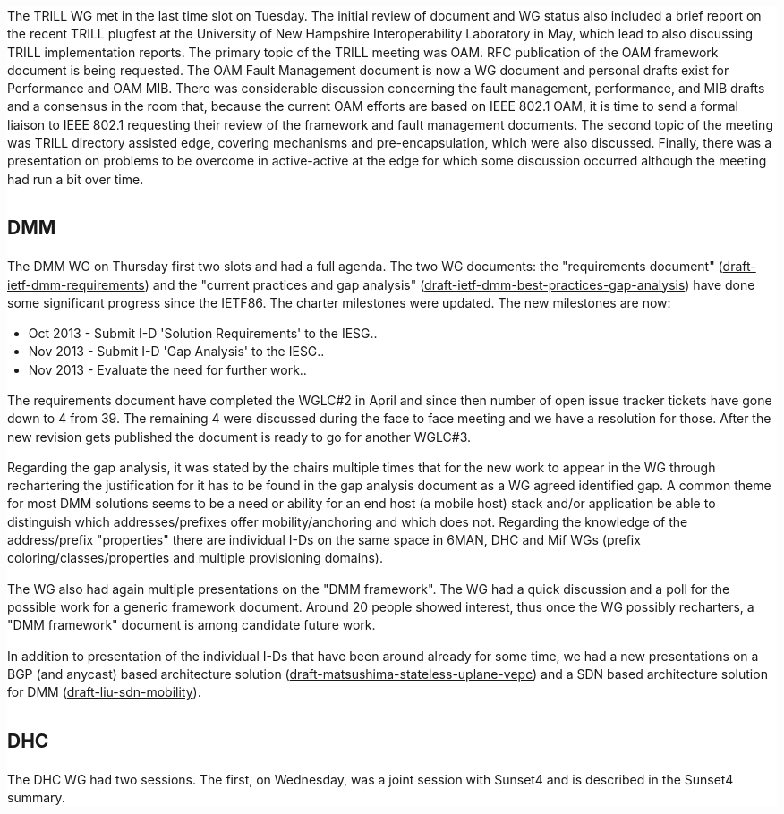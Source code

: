 The TRILL WG met in the last time slot on Tuesday. The initial review of document and WG status also included a brief report on the recent TRILL plugfest at the University of New Hampshire Interoperability Laboratory in May, which lead to also discussing TRILL implementation reports. The primary topic of the TRILL meeting was OAM. RFC publication of the OAM framework document is being requested. The OAM Fault Management document is now a WG document and personal drafts exist for Performance and OAM MIB. There was considerable discussion concerning the fault management, performance, and MIB drafts and a consensus in the room that, because the current OAM efforts are based on IEEE 802.1 OAM, it is time to send a formal liaison to IEEE 802.1 requesting their review of the framework and fault management documents. The second topic of the meeting was TRILL directory assisted edge, covering mechanisms and pre-encapsulation, which were also discussed. Finally, there was a presentation on problems to be overcome in active-active at the edge for which some discussion occurred although the meeting had run a bit over time.

## DMM

The DMM WG on Thursday first two slots and had a full agenda. The two WG documents: the \"requirements document\" ([draft-ietf-dmm-requirements](http://tools.ietf.org/html/draft-ietf-dmm-requirements)) and the \"current practices and gap analysis\" ([draft-ietf-dmm-best-practices-gap-analysis](http://tools.ietf.org/html/draft-ietf-dmm-best-practices-gap-analysis)) have done some significant progress since the IETF86. The charter milestones were updated. The new milestones are now:

- Oct 2013 - Submit I-D \'Solution Requirements\' to the IESG..
- Nov 2013 - Submit I-D \'Gap Analysis\' to the IESG..
- Nov 2013 - Evaluate the need for further work..

The requirements document have completed the WGLC#2 in April and since then number of open issue tracker tickets have gone down to 4 from 39. The remaining 4 were discussed during the face to face meeting and we have a resolution for those. After the new revision gets published the document is ready to go for another WGLC#3.

Regarding the gap analysis, it was stated by the chairs multiple times that for the new work to appear in the WG through rechartering the justification for it has to be found in the gap analysis document as a WG agreed identified gap. A common theme for most DMM solutions seems to be a need or ability for an end host (a mobile host) stack and/or application be able to distinguish which addresses/prefixes offer mobility/anchoring and which does not. Regarding the knowledge of the address/prefix \"properties\" there are individual I-Ds on the same space in 6MAN, DHC and Mif WGs (prefix coloring/classes/properties and multiple provisioning domains).

The WG also had again multiple presentations on the \"DMM framework\". The WG had a quick discussion and a poll for the possible work for a generic framework document. Around 20 people showed interest, thus once the WG possibly recharters, a \"DMM framework\" document is among candidate future work.

In addition to presentation of the individual I-Ds that have been around already for some time, we had a new presentations on a BGP (and anycast) based architecture solution ([draft-matsushima-stateless-uplane-vepc](http://tools.ietf.org/html/draft-matsushima-stateless-uplane-vepc)) and a SDN based architecture solution for DMM ([draft-liu-sdn-mobility](http://tools.ietf.org/html/draft-liu-sdn-mobility)).

## DHC

The DHC WG had two sessions. The first, on Wednesday, was a joint session with Sunset4 and is described in the Sunset4 summary.
